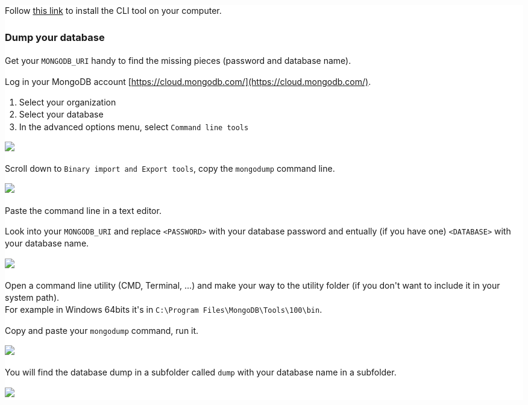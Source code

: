 Follow [this link](https://www.mongodb.com/docs/database-tools/installation/installation/) to install the CLI tool on your computer.

### Dump your database

Get your `MONGODB_URI` handy to find the missing pieces (password and database name).

Log in your MongoDB account [https://cloud.mongodb.com/](https://cloud.mongodb.com/).

1. Select your organization
2. Select your database
3. In the advanced options menu, select `Command line tools`

<img src="/vendors/mongodb/img/AtlasX01.png" width="800px" />

</br>

Scroll down to `Binary import and Export tools`, copy the `mongodump` command line.

<img src="/vendors/mongodb/img/AtlasX02.png" width="700px" />

Paste the command line in a text editor.

Look into your `MONGODB_URI` and replace `<PASSWORD>` with your database password and entually (if you have one) `<DATABASE>` with your database name.

<img src="/vendors/mongodb/img/AtlasX03.png" width="1000px" />

</br>

Open a command line utility (CMD, Terminal, ...) and make your way to the utility folder (if you don't want to include it in your system path).  
For example in Windows 64bits it's in `C:\Program Files\MongoDB\Tools\100\bin`.

Copy and paste your `mongodump` command, run it.

<img src="/vendors/mongodb/img/AtlasX04.png" width="800px" />

</br>

You will find the database dump in a subfolder called `dump` with your database name in a subfolder.

<img src="/vendors/mongodb/img/AtlasX07.png" width="600px" />

</br>
